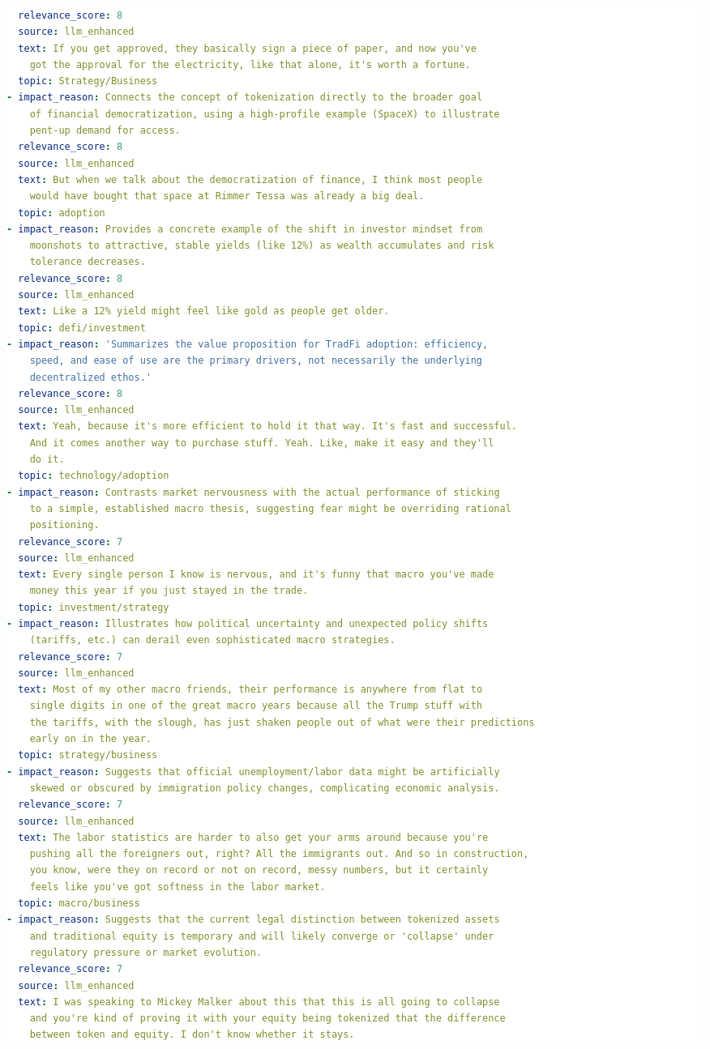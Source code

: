 ```yaml
  relevance_score: 8
  source: llm_enhanced
  text: If you get approved, they basically sign a piece of paper, and now you've
    got the approval for the electricity, like that alone, it's worth a fortune.
  topic: Strategy/Business
- impact_reason: Connects the concept of tokenization directly to the broader goal
    of financial democratization, using a high-profile example (SpaceX) to illustrate
    pent-up demand for access.
  relevance_score: 8
  source: llm_enhanced
  text: But when we talk about the democratization of finance, I think most people
    would have bought that space at Rimmer Tessa was already a big deal.
  topic: adoption
- impact_reason: Provides a concrete example of the shift in investor mindset from
    moonshots to attractive, stable yields (like 12%) as wealth accumulates and risk
    tolerance decreases.
  relevance_score: 8
  source: llm_enhanced
  text: Like a 12% yield might feel like gold as people get older.
  topic: defi/investment
- impact_reason: 'Summarizes the value proposition for TradFi adoption: efficiency,
    speed, and ease of use are the primary drivers, not necessarily the underlying
    decentralized ethos.'
  relevance_score: 8
  source: llm_enhanced
  text: Yeah, because it's more efficient to hold it that way. It's fast and successful.
    And it comes another way to purchase stuff. Yeah. Like, make it easy and they'll
    do it.
  topic: technology/adoption
- impact_reason: Contrasts market nervousness with the actual performance of sticking
    to a simple, established macro thesis, suggesting fear might be overriding rational
    positioning.
  relevance_score: 7
  source: llm_enhanced
  text: Every single person I know is nervous, and it's funny that macro you've made
    money this year if you just stayed in the trade.
  topic: investment/strategy
- impact_reason: Illustrates how political uncertainty and unexpected policy shifts
    (tariffs, etc.) can derail even sophisticated macro strategies.
  relevance_score: 7
  source: llm_enhanced
  text: Most of my other macro friends, their performance is anywhere from flat to
    single digits in one of the great macro years because all the Trump stuff with
    the tariffs, with the slough, has just shaken people out of what were their predictions
    early on in the year.
  topic: strategy/business
- impact_reason: Suggests that official unemployment/labor data might be artificially
    skewed or obscured by immigration policy changes, complicating economic analysis.
  relevance_score: 7
  source: llm_enhanced
  text: The labor statistics are harder to also get your arms around because you're
    pushing all the foreigners out, right? All the immigrants out. And so in construction,
    you know, were they on record or not on record, messy numbers, but it certainly
    feels like you've got softness in the labor market.
  topic: macro/business
- impact_reason: Suggests that the current legal distinction between tokenized assets
    and traditional equity is temporary and will likely converge or 'collapse' under
    regulatory pressure or market evolution.
  relevance_score: 7
  source: llm_enhanced
  text: I was speaking to Mickey Malker about this that this is all going to collapse
    and you're kind of proving it with your equity being tokenized that the difference
    between token and equity. I don't know whether it stays.
```